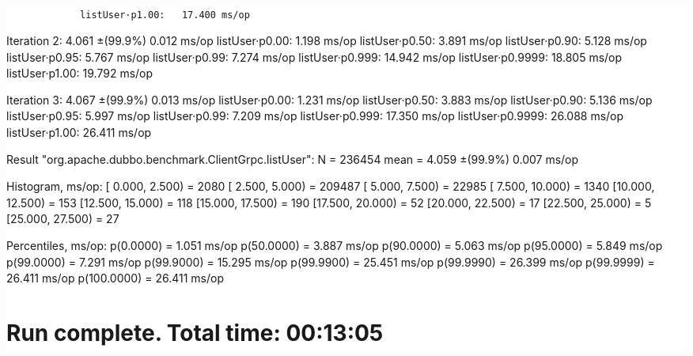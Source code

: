                  listUser·p1.00:   17.400 ms/op

Iteration   2: 4.061 ±(99.9%) 0.012 ms/op
                 listUser·p0.00:   1.198 ms/op
                 listUser·p0.50:   3.891 ms/op
                 listUser·p0.90:   5.128 ms/op
                 listUser·p0.95:   5.767 ms/op
                 listUser·p0.99:   7.274 ms/op
                 listUser·p0.999:  14.942 ms/op
                 listUser·p0.9999: 18.805 ms/op
                 listUser·p1.00:   19.792 ms/op

Iteration   3: 4.067 ±(99.9%) 0.013 ms/op
                 listUser·p0.00:   1.231 ms/op
                 listUser·p0.50:   3.883 ms/op
                 listUser·p0.90:   5.136 ms/op
                 listUser·p0.95:   5.997 ms/op
                 listUser·p0.99:   7.209 ms/op
                 listUser·p0.999:  17.350 ms/op
                 listUser·p0.9999: 26.088 ms/op
                 listUser·p1.00:   26.411 ms/op



Result "org.apache.dubbo.benchmark.ClientGrpc.listUser":
  N = 236454
  mean =      4.059 ±(99.9%) 0.007 ms/op

  Histogram, ms/op:
    [ 0.000,  2.500) = 2080 
    [ 2.500,  5.000) = 209487 
    [ 5.000,  7.500) = 22985 
    [ 7.500, 10.000) = 1340 
    [10.000, 12.500) = 153 
    [12.500, 15.000) = 118 
    [15.000, 17.500) = 190 
    [17.500, 20.000) = 52 
    [20.000, 22.500) = 17 
    [22.500, 25.000) = 5 
    [25.000, 27.500) = 27 

  Percentiles, ms/op:
      p(0.0000) =      1.051 ms/op
     p(50.0000) =      3.887 ms/op
     p(90.0000) =      5.063 ms/op
     p(95.0000) =      5.849 ms/op
     p(99.0000) =      7.291 ms/op
     p(99.9000) =     15.295 ms/op
     p(99.9900) =     25.451 ms/op
     p(99.9990) =     26.399 ms/op
     p(99.9999) =     26.411 ms/op
    p(100.0000) =     26.411 ms/op


# Run complete. Total time: 00:13:05
